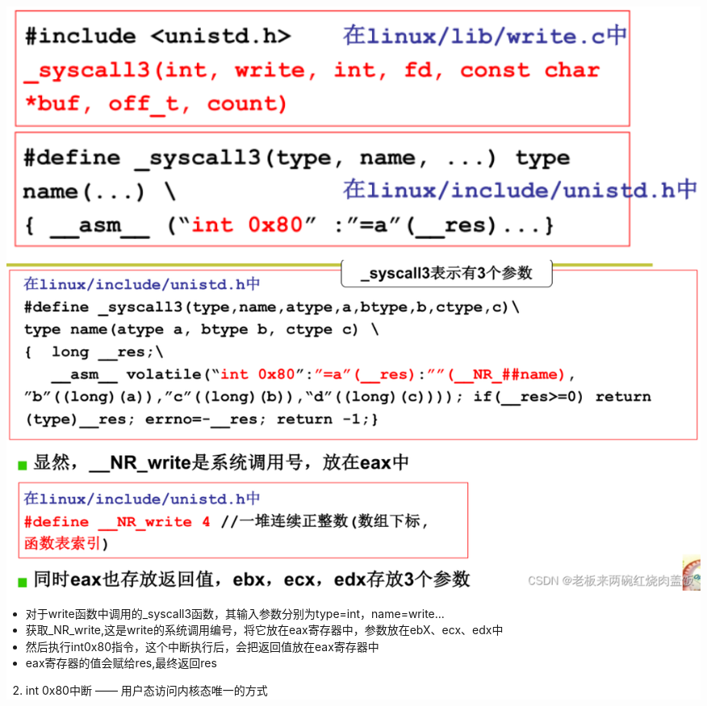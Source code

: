 ![](./fig/31.png)
![](./fig/29.png)
* 对于write函数中调用的_syscall3函数，其输入参数分别为type=int，name=write...
* 获取_NR_write,这是write的系统调用编号，将它放在eax寄存器中，参数放在ebX、ecx、edx中
* 然后执行int0x80指令，这个中断执行后，会把返回值放在eax寄存器中
* eax寄存器的值会赋给res,最终返回res
2. int 0x80中断 —— 用户态访问内核态唯一的方式